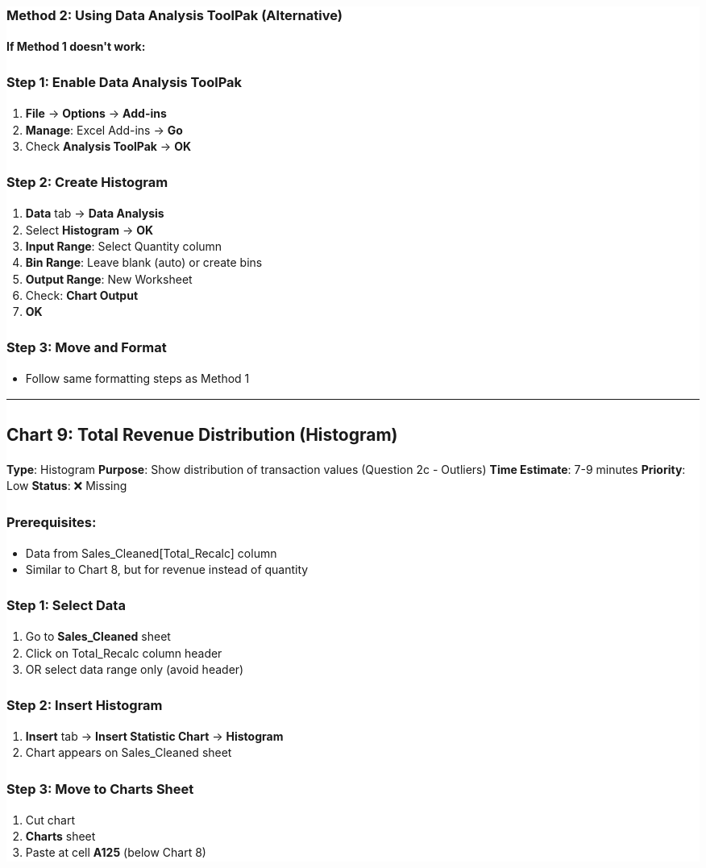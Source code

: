 
### Method 2: Using Data Analysis ToolPak (Alternative)

**If Method 1 doesn't work:**

### Step 1: Enable Data Analysis ToolPak
1. **File** → **Options** → **Add-ins**
2. **Manage**: Excel Add-ins → **Go**
3. Check **Analysis ToolPak** → **OK**

### Step 2: Create Histogram
1. **Data** tab → **Data Analysis**
2. Select **Histogram** → **OK**
3. **Input Range**: Select Quantity column
4. **Bin Range**: Leave blank (auto) or create bins
5. **Output Range**: New Worksheet
6. Check: **Chart Output**
7. **OK**

### Step 3: Move and Format
- Follow same formatting steps as Method 1

---

## Chart 9: Total Revenue Distribution (Histogram)

**Type**: Histogram
**Purpose**: Show distribution of transaction values (Question 2c - Outliers)
**Time Estimate**: 7-9 minutes
**Priority**: Low
**Status**: ❌ Missing

### Prerequisites:
- Data from Sales_Cleaned[Total_Recalc] column
- Similar to Chart 8, but for revenue instead of quantity

### Step 1: Select Data
1. Go to **Sales_Cleaned** sheet
2. Click on Total_Recalc column header
3. OR select data range only (avoid header)

### Step 2: Insert Histogram
1. **Insert** tab → **Insert Statistic Chart** → **Histogram**
2. Chart appears on Sales_Cleaned sheet

### Step 3: Move to Charts Sheet
1. Cut chart
2. **Charts** sheet
3. Paste at cell **A125** (below Chart 8)
